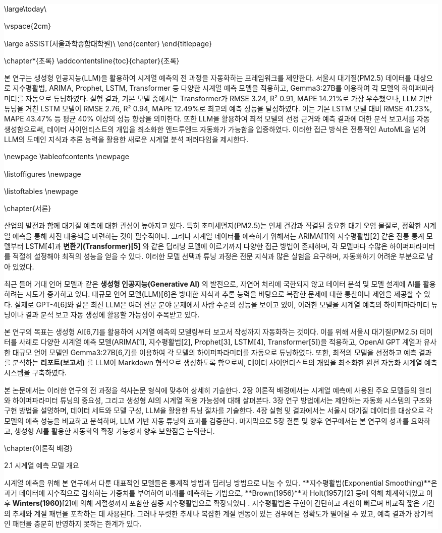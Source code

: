 \large\today\\

\vspace{2cm}

\large aSSIST(서울과학종합대학원)\\
\end{center}
\end{titlepage}

\chapter*{초록}
\addcontentsline{toc}{chapter}{초록}

본 연구는 생성형 인공지능(LLM)을 활용하여 시계열 예측의 전 과정을 자동화하는 프레임워크를 제안한다. 서울시 대기질(PM2.5) 데이터를 대상으로 지수평활법, ARIMA, Prophet, LSTM, Transformer 등 다양한 시계열 예측 모델을 적용하고, Gemma3:27B를 이용하여 각 모델의 하이퍼파라미터를 자동으로 튜닝하였다. 실험 결과, 기본 모델 중에서는 Transformer가 RMSE 3.24, R² 0.91, MAPE 14.21%로 가장 우수했으나, LLM 기반 튜닝을 거친 LSTM 모델이 RMSE 2.76, R² 0.94, MAPE 12.49%로 최고의 예측 성능을 달성하였다. 이는 기본 LSTM 모델 대비 RMSE 41.23%, MAPE 43.47% 등 평균 40% 이상의 성능 향상을 의미한다. 또한 LLM을 활용하여 최적 모델의 선정 근거와 예측 결과에 대한 분석 보고서를 자동 생성함으로써, 데이터 사이언티스트의 개입을 최소화한 엔드투엔드 자동화가 가능함을 입증하였다. 이러한 접근 방식은 전통적인 AutoML을 넘어 LLM의 도메인 지식과 추론 능력을 활용한 새로운 시계열 분석 패러다임을 제시한다.

\newpage
\tableofcontents
\newpage

\listoffigures
\newpage

\listoftables
\newpage

\chapter{서론}

산업의 발전과 함께 대기질 예측에 대한 관심이 높아지고 있다. 특히 초미세먼지(PM2.5)는 인체 건강과 직결된 중요한 대기 오염 물질로, 정확한 시계열 예측을 통해 사전 대응책을 마련하는 것이 필수적이다. 그러나 시계열 데이터를 예측하기 위해서는 ARIMA[1]와 지수평활법[2] 같은 전통 통계 모델부터 LSTM[4]과 **변환기(Transformer)[5]** 와 같은 딥러닝 모델에 이르기까지 다양한 접근 방법이 존재하며, 각 모델마다 수많은 하이퍼파라미터를 적절히 설정해야 최적의 성능을 얻을 수 있다. 이러한 모델 선택과 튜닝 과정은 전문 지식과 많은 실험을 요구하며, 자동화하기 어려운 부분으로 남아 있었다.

최근 들어 거대 언어 모델과 같은 **생성형 인공지능(Generative AI)** 의 발전으로, 자연어 처리에 국한되지 않고 데이터 분석 및 모델 설계에 AI를 활용하려는 시도가 증가하고 있다. 대규모 언어 모델(LLM)[6]은 방대한 지식과 추론 능력을 바탕으로 복잡한 문제에 대한 통찰이나 제안을 제공할 수 있다. 실제로 GPT-4[6]와 같은 최신 LLM은 여러 전문 분야 문제에서 사람 수준의 성능을 보이고 있어, 이러한 모델을 시계열 예측의 하이퍼파라미터 튜닝이나 결과 분석 보고 자동 생성에 활용할 가능성이 주목받고 있다.

본 연구의 목표는 생성형 AI[6,7]를 활용하여 시계열 예측의 모델링부터 보고서 작성까지 자동화하는 것이다. 이를 위해 서울시 대기질(PM2.5) 데이터를 사례로 다양한 시계열 예측 모델(ARIMA[1], 지수평활법[2], Prophet[3], LSTM[4], Transformer[5])을 적용하고, OpenAI GPT 계열과 유사한 대규모 언어 모델인 Gemma3:27B[6,7]를 이용하여 각 모델의 하이퍼파라미터를 자동으로 튜닝하였다. 또한, 최적의 모델을 선정하고 예측 결과를 분석하는 **리포트(보고서)** 를 LLM이 Markdown 형식으로 생성하도록 함으로써, 데이터 사이언티스트의 개입을 최소화한 완전 자동화 시계열 예측 시스템을 구축하였다.

본 논문에서는 이러한 연구의 전 과정을 석사논문 형식에 맞추어 상세히 기술한다. 2장 이론적 배경에서는 시계열 예측에 사용된 주요 모델들의 원리와 하이퍼파라미터 튜닝의 중요성, 그리고 생성형 AI의 시계열 적용 가능성에 대해 살펴본다. 3장 연구 방법에서는 제안하는 자동화 시스템의 구조와 구현 방법을 설명하며, 데이터 세트와 모델 구성, LLM을 활용한 튜닝 절차를 기술한다. 4장 실험 및 결과에서는 서울시 대기질 데이터를 대상으로 각 모델의 예측 성능을 비교하고 분석하며, LLM 기반 자동 튜닝의 효과를 검증한다. 마지막으로 5장 결론 및 향후 연구에서는 본 연구의 성과를 요약하고, 생성형 AI를 활용한 자동화의 확장 가능성과 향후 보완점을 논의한다.

\chapter{이론적 배경}

2.1 시계열 예측 모델 개요

시계열 예측을 위해 본 연구에서 다룬 대표적인 모델들은 통계적 방법과 딥러닝 방법으로 나눌 수 있다. **지수평활법(Exponential Smoothing)**은 과거 데이터에 지수적으로 감쇠하는 가중치를 부여하여 미래를 예측하는 기법으로, **Brown(1956)**과 Holt(1957)[2] 등에 의해 체계화되었고 이후 **Winters(1960)**[2]에 의해 계절성까지 포함한 삼중 지수평활법으로 확장되었다 . 지수평활법은 구현이 간단하고 계산이 빠르며 비교적 짧은 기간의 추세와 계절 패턴을 포착하는 데 사용된다. 그러나 뚜렷한 추세나 복잡한 계절 변동이 있는 경우에는 정확도가 떨어질 수 있고, 예측 결과가 장기적인 패턴을 충분히 반영하지 못하는 한계가 있다.
